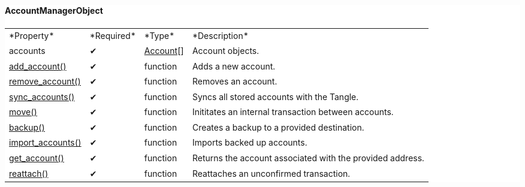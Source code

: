 #### AccountManagerObject

<table>
  <tr>
    <td>*Property*</td>
    <td>*Required*</td>
    <td>*Type*</td>
    <td>*Description*</td>
  </tr>
  <tr>
    <td>accounts</td>
    <td>&#10004;</td>
    <td><a href="#account">Account</a>[]</td>
    <td>Account objects.</td>
  </tr>
  <tr>
    <td><a href="#addaccount">add_account()</a></td>
    <td>&#10004;</td>
    <td>function</td>
    <td>Adds a new account.</td>
  </tr>
  <tr>
    <td><a href="#removeaccount">remove_account()</a></td>
    <td>&#10004;</td>
    <td>function</td>
    <td>Removes an account.</td>
  </tr>
  <tr>
    <td><a href="#syncaccounts">sync_accounts()</a></td>
    <td>&#10004;</td>
    <td>function</td>
    <td>Syncs all stored accounts with the Tangle.</td>
  </tr>
  <tr>
    <td><a href="#move">move()</a></td>
    <td>&#10004;</td>
    <td>function</td>
    <td>Inititates an internal transaction between accounts.</td>
  </tr>
  <tr>
    <td><a href="#backup">backup()</a></td>
    <td>&#10004;</td>
    <td>function</td>
    <td>Creates a backup to a provided destination.</td>
  </tr>
  <tr>
    <td><a href="#importaccounts">import_accounts()</a></td>
    <td>&#10004;</td>
    <td>function</td>
    <td>Imports backed up accounts.</td>
  </tr>
  <tr>
    <td><a href="#getaccount">get_account()</a></td>
    <td>&#10004;</td>
    <td>function</td>
    <td>Returns the account associated with the provided address.</td>
  </tr>
  <tr>
    <td><a href="#reattach">reattach()</a></td>
    <td>&#10004;</td>
    <td>function</td>
    <td>Reattaches an unconfirmed transaction.</td>
  </tr>
</table>